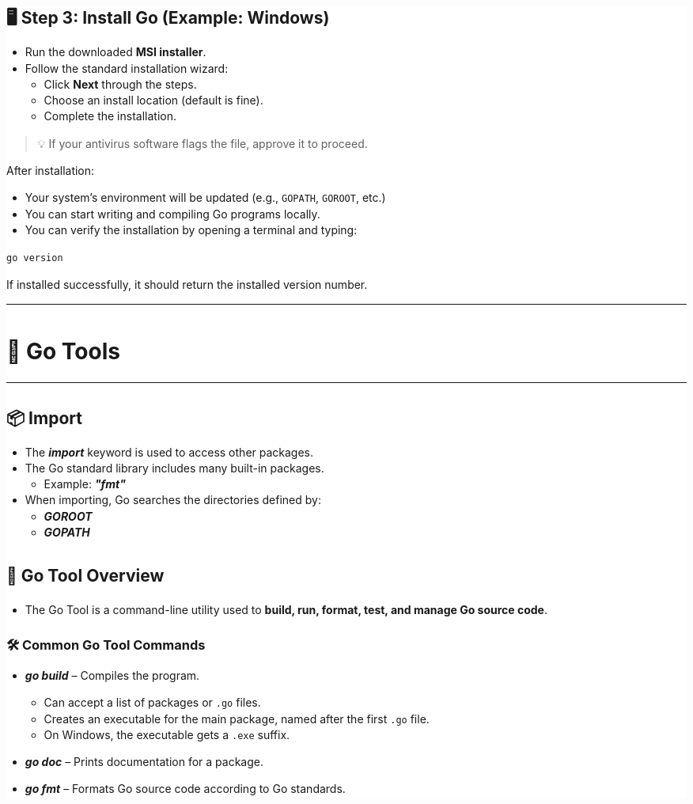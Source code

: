## 🖥️ Step 3: Install Go (Example: Windows)

- Run the downloaded **MSI installer**.
- Follow the standard installation wizard:
  - Click **Next** through the steps.
  - Choose an install location (default is fine).
  - Complete the installation.

> 💡 If your antivirus software flags the file, approve it to proceed.

After installation:

- Your system’s environment will be updated (e.g., `GOPATH`, `GOROOT`, etc.)
- You can start writing and compiling Go programs locally.
- You can verify the installation by opening a terminal and typing:

```bash
go version
```

If installed successfully, it should return the installed version number.

---


# 🧰 Go Tools

---

## 📦 Import

- The **_import_** keyword is used to access other packages.
- The Go standard library includes many built-in packages.
  - Example: **_"fmt"_**
- When importing, Go searches the directories defined by:
  - **_GOROOT_**
  - **_GOPATH_**

## 🔧 Go Tool Overview

- The Go Tool is a command-line utility used to **build, run, format, test, and manage Go source code**.

### 🛠 Common Go Tool Commands

- **_go build_** – Compiles the program.

  - Can accept a list of packages or `.go` files.
  - Creates an executable for the main package, named after the first `.go` file.
  - On Windows, the executable gets a `.exe` suffix.

- **_go doc_** – Prints documentation for a package.

- **_go fmt_** – Formats Go source code according to Go standards.
